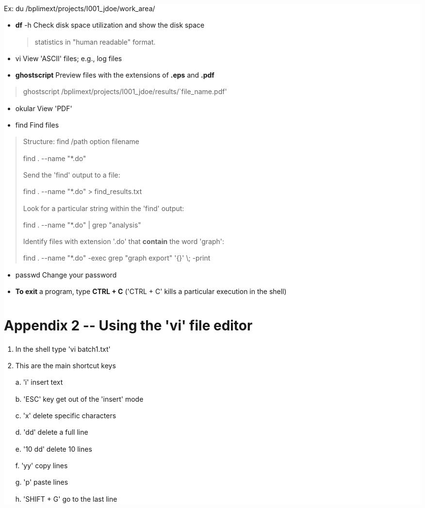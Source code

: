 Ex: du /bplimext/projects/I001\_jdoe/work\_area/

-   **df** -h Check disk space utilization and show the disk space
    > statistics in "human readable" format.

-   vi View 'ASCII' files; e.g., log files

-   **ghostscript** Preview files with the extensions of **.eps** and
    **.pdf**

> ghostscript /bplimext/projects/I001\_jdoe/results/\`file\_name.pdf\'

-   okular View 'PDF'

-   find Find files

> Structure: find /path option filename
>
> find . --name "\*.do"
>
> Send the 'find' output to a file:
>
> find . --name "\*.do" \> find\_results.txt
>
> Look for a particular string within the 'find' output:
>
> find . --name "\*.do" \| grep "analysis"
>
> Identify files with extension '.do' that **contain** the word 'graph':
>
> find . --name "\*.do" -exec grep "graph export" '{}' \\; -print

-   passwd Change your password

-   **To exit** a program, type **CTRL + C** ('CTRL + C' kills a particular
    execution in the shell)



Appendix 2 -- Using the 'vi' file editor
========================================

1.  In the shell type 'vi batch1.txt'

2.  This are the main shortcut keys

    a.  'i' insert text

    b.  'ESC' key get out of the 'insert' mode

    c.  'x' delete specific characters

    d.  'dd' delete a full line

    e.  '10 dd' delete 10 lines

    f.  'yy' copy lines

    g.  'p' paste lines

    h.  'SHIFT + G' go to the last line
